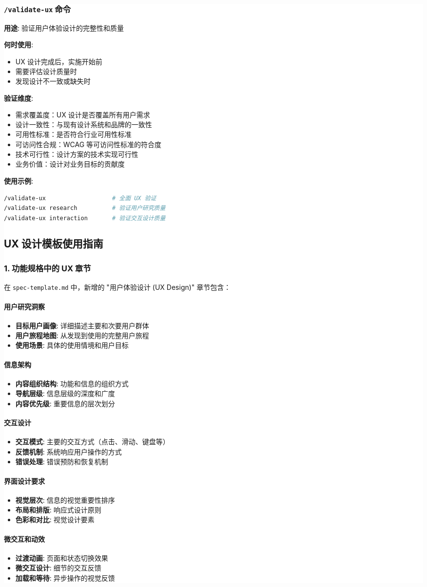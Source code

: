 ### `/validate-ux` 命令

**用途**: 验证用户体验设计的完整性和质量

**何时使用**:
- UX 设计完成后，实施开始前
- 需要评估设计质量时
- 发现设计不一致或缺失时

**验证维度**:
- 需求覆盖度：UX 设计是否覆盖所有用户需求
- 设计一致性：与现有设计系统和品牌的一致性
- 可用性标准：是否符合行业可用性标准
- 可访问性合规：WCAG 等可访问性标准的符合度
- 技术可行性：设计方案的技术实现可行性
- 业务价值：设计对业务目标的贡献度

**使用示例**:
```bash
/validate-ux                   # 全面 UX 验证
/validate-ux research          # 验证用户研究质量
/validate-ux interaction       # 验证交互设计质量
```

## UX 设计模板使用指南

### 1. 功能规格中的 UX 章节

在 `spec-template.md` 中，新增的 "用户体验设计 (UX Design)" 章节包含：

#### 用户研究洞察
- **目标用户画像**: 详细描述主要和次要用户群体
- **用户旅程地图**: 从发现到使用的完整用户旅程
- **使用场景**: 具体的使用情境和用户目标

#### 信息架构
- **内容组织结构**: 功能和信息的组织方式
- **导航层级**: 信息层级的深度和广度
- **内容优先级**: 重要信息的层次划分

#### 交互设计
- **交互模式**: 主要的交互方式（点击、滑动、键盘等）
- **反馈机制**: 系统响应用户操作的方式
- **错误处理**: 错误预防和恢复机制

#### 界面设计要求
- **视觉层次**: 信息的视觉重要性排序
- **布局和排版**: 响应式设计原则
- **色彩和对比**: 视觉设计要素

#### 微交互和动效
- **过渡动画**: 页面和状态切换效果
- **微交互设计**: 细节的交互反馈
- **加载和等待**: 异步操作的视觉反馈
